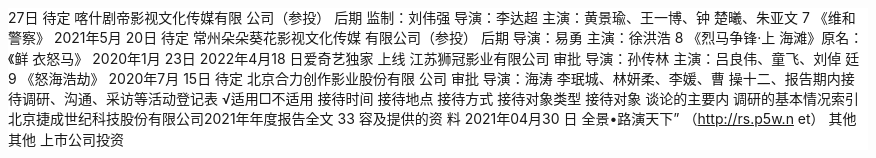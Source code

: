 27日
待定
喀什剧帝影视文化传媒有限
公司（参投）
后期
监制：刘伟强
导演：李达超
主演：黄景瑜、王一博、钟
楚曦、朱亚文
7
《维和警察》
2021年5月
20日
待定
常州朵朵葵花影视文化传媒
有限公司（参投）
后期
导演：易勇
主演：徐洪浩
8
《烈马争锋·上
海滩》原名：《鲜
衣怒马》
2020年1月
23日
2022年4月18
日爱奇艺独家
上线
江苏狮冠影业有限公司
审批
导演：孙传林
主演：吕良伟、童飞、刘倬
廷
9
《怒海浩劫》
2020年7月
15日
待定
北京合力创作影业股份有限
公司
审批
导演：海涛
李珉城、林妍柔、李媛、曹
操十二、报告期内接待调研、沟通、采访等活动登记表
√适用□不适用
接待时间
接待地点
接待方式
接待对象类型
接待对象
谈论的主要内
调研的基本情况索引
北京捷成世纪科技股份有限公司2021年年度报告全文
33
容及提供的资
料
2021年04月30
日
全景•路演天下”
（http://rs.p5w.n
et）
其他
其他
上市公司投资
